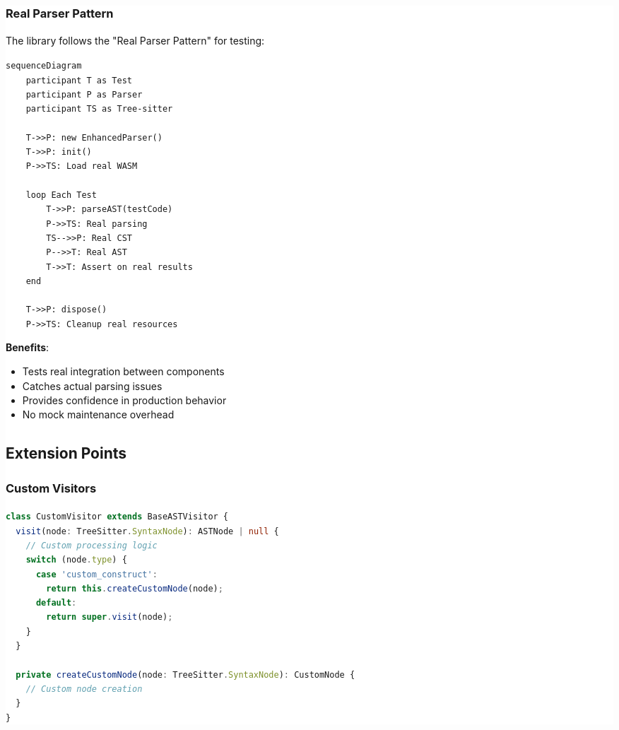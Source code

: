 ### Real Parser Pattern

The library follows the "Real Parser Pattern" for testing:

```mermaid
sequenceDiagram
    participant T as Test
    participant P as Parser
    participant TS as Tree-sitter
    
    T->>P: new EnhancedParser()
    T->>P: init()
    P->>TS: Load real WASM
    
    loop Each Test
        T->>P: parseAST(testCode)
        P->>TS: Real parsing
        TS-->>P: Real CST
        P-->>T: Real AST
        T->>T: Assert on real results
    end
    
    T->>P: dispose()
    P->>TS: Cleanup real resources
```

**Benefits**:
- Tests real integration between components
- Catches actual parsing issues
- Provides confidence in production behavior
- No mock maintenance overhead

## Extension Points

### Custom Visitors

```typescript
class CustomVisitor extends BaseASTVisitor {
  visit(node: TreeSitter.SyntaxNode): ASTNode | null {
    // Custom processing logic
    switch (node.type) {
      case 'custom_construct':
        return this.createCustomNode(node);
      default:
        return super.visit(node);
    }
  }
  
  private createCustomNode(node: TreeSitter.SyntaxNode): CustomNode {
    // Custom node creation
  }
}
```
